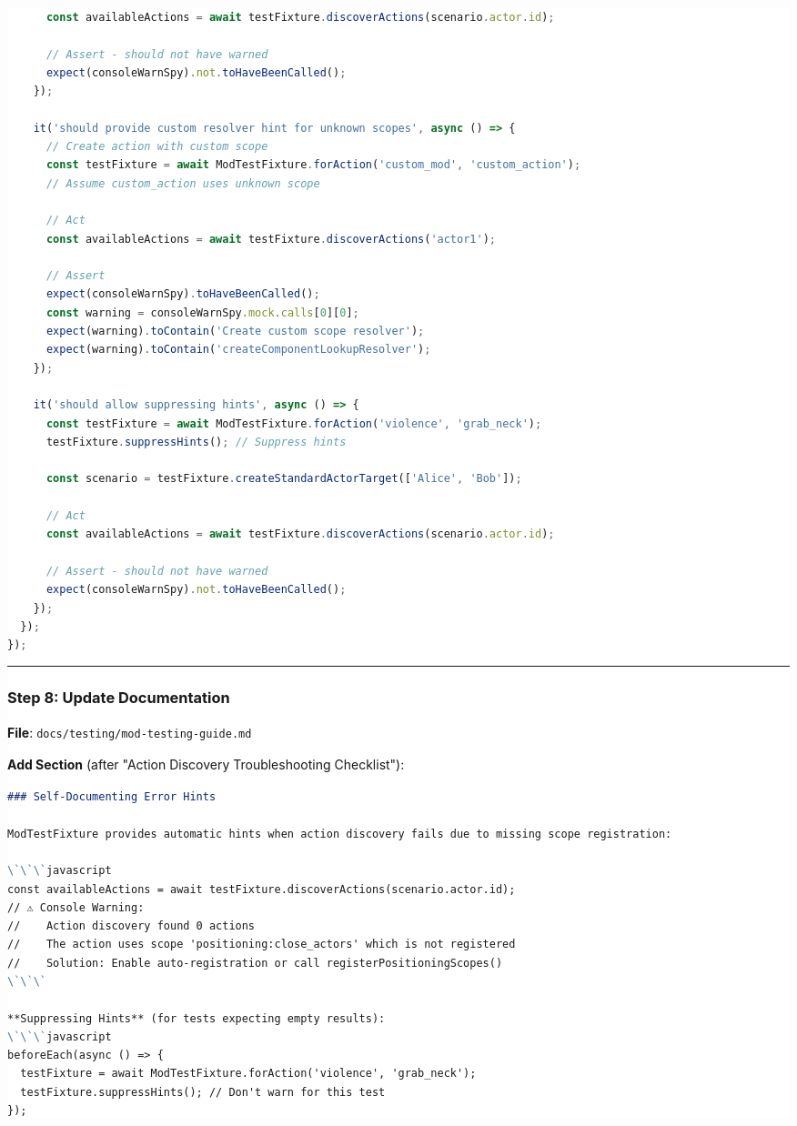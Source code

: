 ```javascript
      const availableActions = await testFixture.discoverActions(scenario.actor.id);

      // Assert - should not have warned
      expect(consoleWarnSpy).not.toHaveBeenCalled();
    });

    it('should provide custom resolver hint for unknown scopes', async () => {
      // Create action with custom scope
      const testFixture = await ModTestFixture.forAction('custom_mod', 'custom_action');
      // Assume custom_action uses unknown scope

      // Act
      const availableActions = await testFixture.discoverActions('actor1');

      // Assert
      expect(consoleWarnSpy).toHaveBeenCalled();
      const warning = consoleWarnSpy.mock.calls[0][0];
      expect(warning).toContain('Create custom scope resolver');
      expect(warning).toContain('createComponentLookupResolver');
    });

    it('should allow suppressing hints', async () => {
      const testFixture = await ModTestFixture.forAction('violence', 'grab_neck');
      testFixture.suppressHints(); // Suppress hints

      const scenario = testFixture.createStandardActorTarget(['Alice', 'Bob']);

      // Act
      const availableActions = await testFixture.discoverActions(scenario.actor.id);

      // Assert - should not have warned
      expect(consoleWarnSpy).not.toHaveBeenCalled();
    });
  });
});
```

---

### Step 8: Update Documentation

**File**: `docs/testing/mod-testing-guide.md`

**Add Section** (after "Action Discovery Troubleshooting Checklist"):
```markdown
### Self-Documenting Error Hints

ModTestFixture provides automatic hints when action discovery fails due to missing scope registration:

\`\`\`javascript
const availableActions = await testFixture.discoverActions(scenario.actor.id);
// ⚠️ Console Warning:
//    Action discovery found 0 actions
//    The action uses scope 'positioning:close_actors' which is not registered
//    Solution: Enable auto-registration or call registerPositioningScopes()
\`\`\`

**Suppressing Hints** (for tests expecting empty results):
\`\`\`javascript
beforeEach(async () => {
  testFixture = await ModTestFixture.forAction('violence', 'grab_neck');
  testFixture.suppressHints(); // Don't warn for this test
});
```
